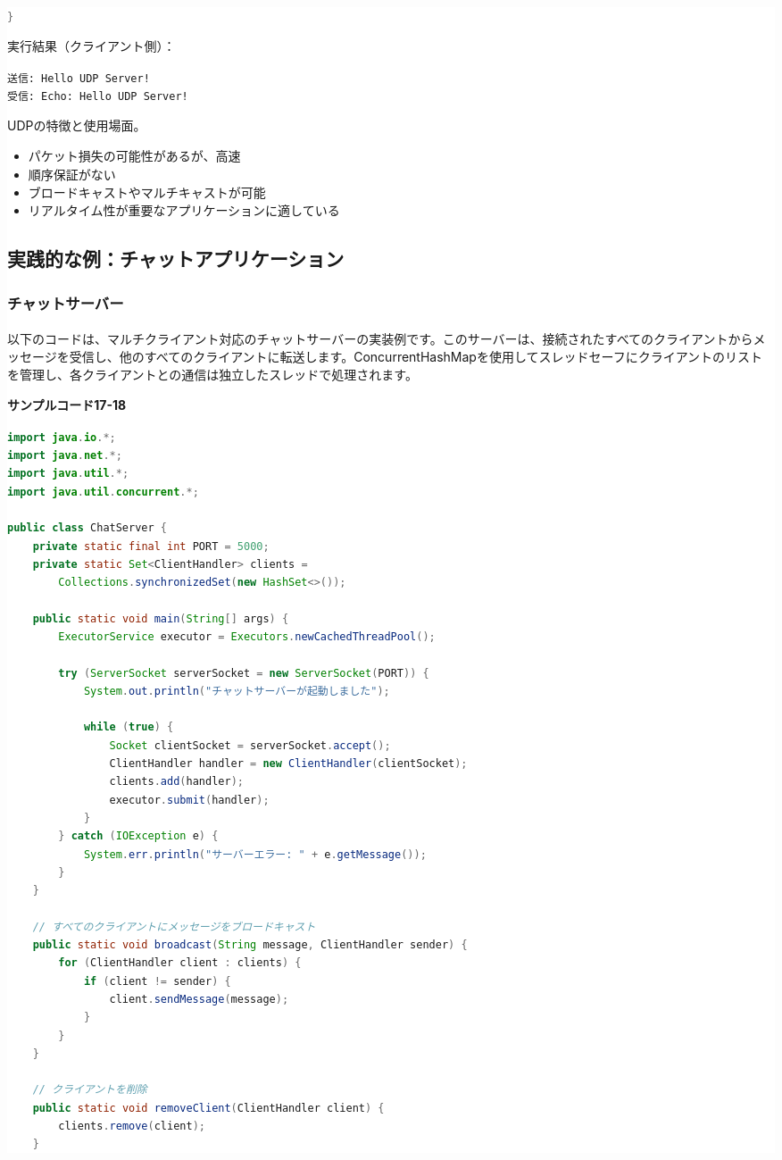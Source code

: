 ```java
}
```

実行結果（クライアント側）：
```
送信: Hello UDP Server!
受信: Echo: Hello UDP Server!
```

UDPの特徴と使用場面。
- パケット損失の可能性があるが、高速
- 順序保証がない
- ブロードキャストやマルチキャストが可能
- リアルタイム性が重要なアプリケーションに適している

## 実践的な例：チャットアプリケーション

### チャットサーバー

以下のコードは、マルチクライアント対応のチャットサーバーの実装例です。このサーバーは、接続されたすべてのクライアントからメッセージを受信し、他のすべてのクライアントに転送します。ConcurrentHashMapを使用してスレッドセーフにクライアントのリストを管理し、各クライアントとの通信は独立したスレッドで処理されます。

<span class="listing-number">**サンプルコード17-18**</span>

```java
import java.io.*;
import java.net.*;
import java.util.*;
import java.util.concurrent.*;

public class ChatServer {
    private static final int PORT = 5000;
    private static Set<ClientHandler> clients = 
        Collections.synchronizedSet(new HashSet<>());
    
    public static void main(String[] args) {
        ExecutorService executor = Executors.newCachedThreadPool();
        
        try (ServerSocket serverSocket = new ServerSocket(PORT)) {
            System.out.println("チャットサーバーが起動しました");
            
            while (true) {
                Socket clientSocket = serverSocket.accept();
                ClientHandler handler = new ClientHandler(clientSocket);
                clients.add(handler);
                executor.submit(handler);
            }
        } catch (IOException e) {
            System.err.println("サーバーエラー: " + e.getMessage());
        }
    }
    
    // すべてのクライアントにメッセージをブロードキャスト
    public static void broadcast(String message, ClientHandler sender) {
        for (ClientHandler client : clients) {
            if (client != sender) {
                client.sendMessage(message);
            }
        }
    }
    
    // クライアントを削除
    public static void removeClient(ClientHandler client) {
        clients.remove(client);
    }
```